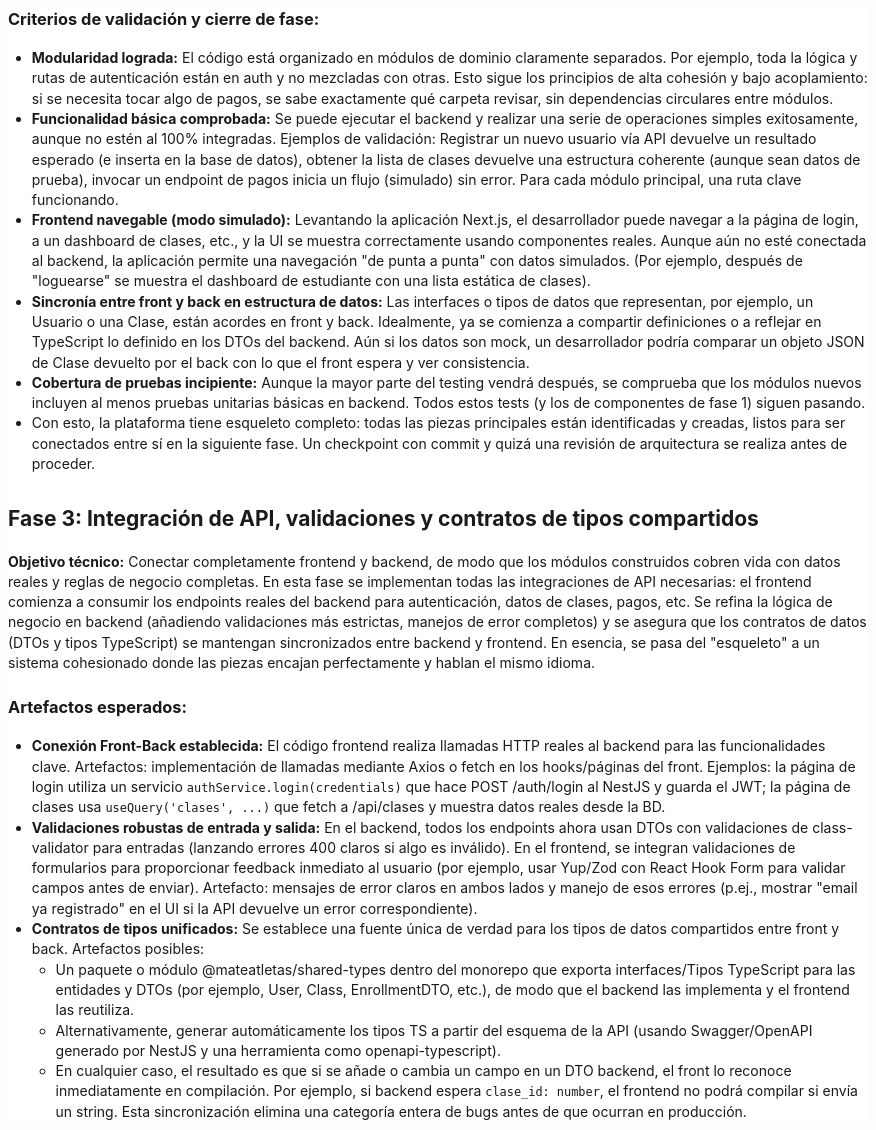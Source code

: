 
### Criterios de validación y cierre de fase:

- **Modularidad lograda:** El código está organizado en módulos de dominio claramente separados. Por ejemplo, toda la lógica y rutas de autenticación están en auth y no mezcladas con otras. Esto sigue los principios de alta cohesión y bajo acoplamiento: si se necesita tocar algo de pagos, se sabe exactamente qué carpeta revisar, sin dependencias circulares entre módulos.
- **Funcionalidad básica comprobada:** Se puede ejecutar el backend y realizar una serie de operaciones simples exitosamente, aunque no estén al 100% integradas. Ejemplos de validación: Registrar un nuevo usuario vía API devuelve un resultado esperado (e inserta en la base de datos), obtener la lista de clases devuelve una estructura coherente (aunque sean datos de prueba), invocar un endpoint de pagos inicia un flujo (simulado) sin error. Para cada módulo principal, una ruta clave funcionando.
- **Frontend navegable (modo simulado):** Levantando la aplicación Next.js, el desarrollador puede navegar a la página de login, a un dashboard de clases, etc., y la UI se muestra correctamente usando componentes reales. Aunque aún no esté conectada al backend, la aplicación permite una navegación "de punta a punta" con datos simulados. (Por ejemplo, después de "loguearse" se muestra el dashboard de estudiante con una lista estática de clases).
- **Sincronía entre front y back en estructura de datos:** Las interfaces o tipos de datos que representan, por ejemplo, un Usuario o una Clase, están acordes en front y back. Idealmente, ya se comienza a compartir definiciones o a reflejar en TypeScript lo definido en los DTOs del backend. Aún si los datos son mock, un desarrollador podría comparar un objeto JSON de Clase devuelto por el back con lo que el front espera y ver consistencia.
- **Cobertura de pruebas incipiente:** Aunque la mayor parte del testing vendrá después, se comprueba que los módulos nuevos incluyen al menos pruebas unitarias básicas en backend. Todos estos tests (y los de componentes de fase 1) siguen pasando.
- Con esto, la plataforma tiene esqueleto completo: todas las piezas principales están identificadas y creadas, listos para ser conectados entre sí en la siguiente fase. Un checkpoint con commit y quizá una revisión de arquitectura se realiza antes de proceder.

## Fase 3: Integración de API, validaciones y contratos de tipos compartidos

**Objetivo técnico:** Conectar completamente frontend y backend, de modo que los módulos construidos cobren vida con datos reales y reglas de negocio completas. En esta fase se implementan todas las integraciones de API necesarias: el frontend comienza a consumir los endpoints reales del backend para autenticación, datos de clases, pagos, etc. Se refina la lógica de negocio en backend (añadiendo validaciones más estrictas, manejos de error completos) y se asegura que los contratos de datos (DTOs y tipos TypeScript) se mantengan sincronizados entre backend y frontend. En esencia, se pasa del "esqueleto" a un sistema cohesionado donde las piezas encajan perfectamente y hablan el mismo idioma.

### Artefactos esperados:

- **Conexión Front-Back establecida:** El código frontend realiza llamadas HTTP reales al backend para las funcionalidades clave. Artefactos: implementación de llamadas mediante Axios o fetch en los hooks/páginas del front. Ejemplos: la página de login utiliza un servicio `authService.login(credentials)` que hace POST /auth/login al NestJS y guarda el JWT; la página de clases usa `useQuery('clases', ...)` que fetch a /api/clases y muestra datos reales desde la BD.
- **Validaciones robustas de entrada y salida:** En el backend, todos los endpoints ahora usan DTOs con validaciones de class-validator para entradas (lanzando errores 400 claros si algo es inválido). En el frontend, se integran validaciones de formularios para proporcionar feedback inmediato al usuario (por ejemplo, usar Yup/Zod con React Hook Form para validar campos antes de enviar). Artefacto: mensajes de error claros en ambos lados y manejo de esos errores (p.ej., mostrar "email ya registrado" en el UI si la API devuelve un error correspondiente).
- **Contratos de tipos unificados:** Se establece una fuente única de verdad para los tipos de datos compartidos entre front y back. Artefactos posibles:
  - Un paquete o módulo @mateatletas/shared-types dentro del monorepo que exporta interfaces/Tipos TypeScript para las entidades y DTOs (por ejemplo, User, Class, EnrollmentDTO, etc.), de modo que el backend las implementa y el frontend las reutiliza.
  - Alternativamente, generar automáticamente los tipos TS a partir del esquema de la API (usando Swagger/OpenAPI generado por NestJS y una herramienta como openapi-typescript).
  - En cualquier caso, el resultado es que si se añade o cambia un campo en un DTO backend, el front lo reconoce inmediatamente en compilación. Por ejemplo, si backend espera `clase_id: number`, el frontend no podrá compilar si envía un string. Esta sincronización elimina una categoría entera de bugs antes de que ocurran en producción.